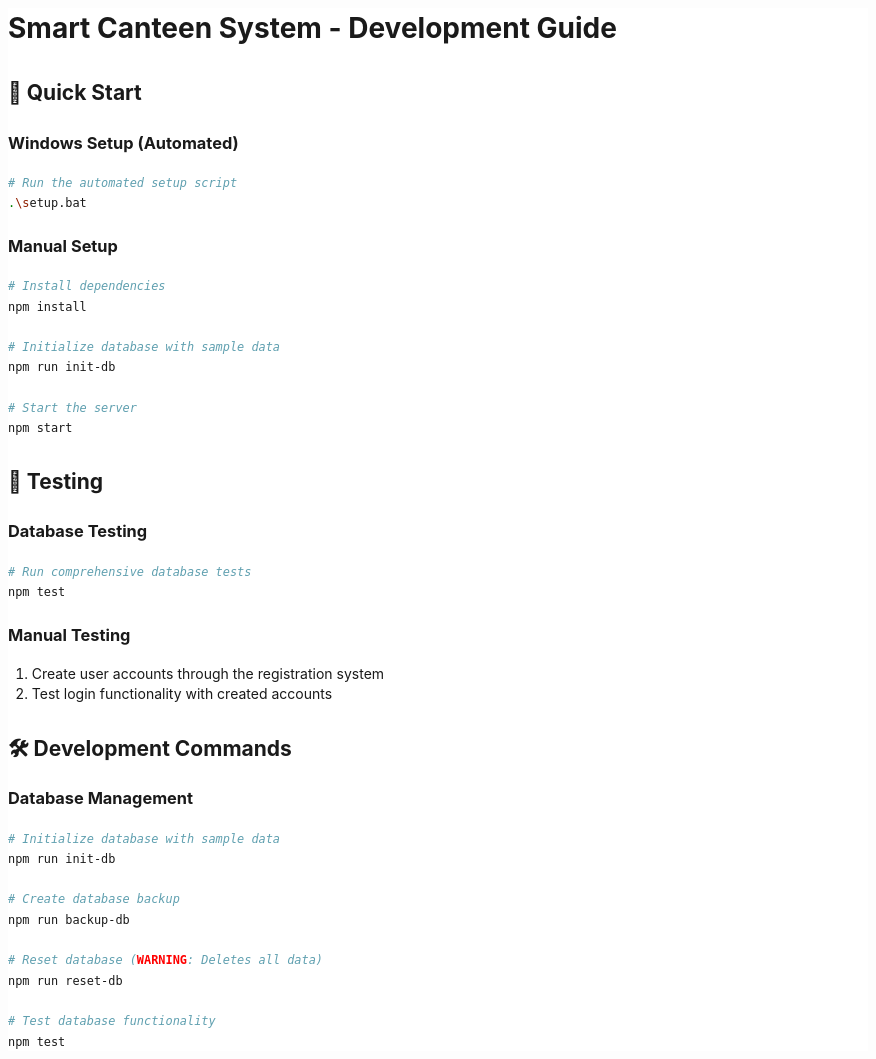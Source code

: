 # Smart Canteen System - Development Guide

## 🚀 Quick Start

### Windows Setup (Automated)
```bash
# Run the automated setup script
.\setup.bat
```

### Manual Setup
```bash
# Install dependencies
npm install

# Initialize database with sample data
npm run init-db

# Start the server
npm start
```

## 🧪 Testing

### Database Testing
```bash
# Run comprehensive database tests
npm test
```

### Manual Testing
1. Create user accounts through the registration system
2. Test login functionality with created accounts

## 🛠️ Development Commands

### Database Management
```bash
# Initialize database with sample data
npm run init-db

# Create database backup
npm run backup-db

# Reset database (WARNING: Deletes all data)
npm run reset-db

# Test database functionality
npm test
```
